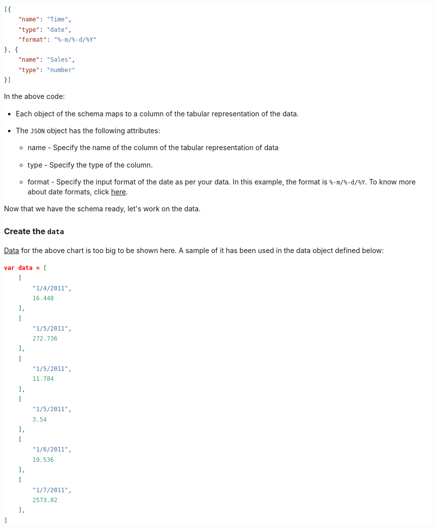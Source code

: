 ```json
[{
    "name": "Time",
    "type": "date",
    "format": "%-m/%-d/%Y"
}, {
    "name": "Sales",
    "type": "number"
}]
```

In the above code:

* Each object of the schema maps to a column of the tabular representation of the data.

* The `JSON` object has the following attributes:

    * name - Specify the name of the column of the tabular representation of data

    * type - Specify the type of the column.

    * format - Specify the input format of the date as per your data. In this example, the format is `%-m/%-d/%Y`. To know more about date formats, click [here](https://www.fusioncharts.com/dev/fusiontime/fusiontime-attributes).

Now that we have the schema ready, let's work on the data.

### Create the `data`

[Data](https://raw.githubusercontent.com/fusioncharts/dev_centre_docs/master/assets/datasources/fusiontime/integrations-aspnet/data.json) for the above chart is too big to be shown here. A sample of it has been used in the data object defined below:

```json
var data = [
    [
        "1/4/2011",
        16.448
    ],
    [
        "1/5/2011",
        272.736
    ],
    [
        "1/5/2011",
        11.784
    ],
    [
        "1/5/2011",
        3.54
    ],
    [
        "1/6/2011",
        19.536
    ],
    [
        "1/7/2011",
        2573.82
    ],
]
```
